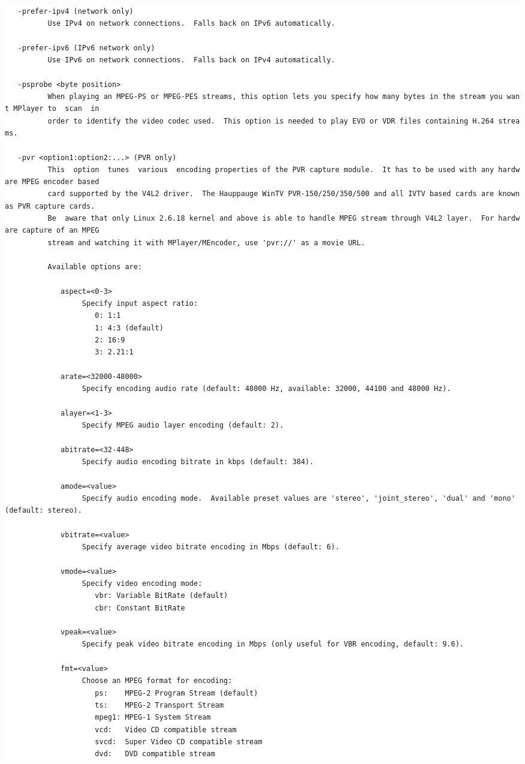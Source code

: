        -prefer-ipv4 (network only)
              Use IPv4 on network connections.  Falls back on IPv6 automatically.

       -prefer-ipv6 (IPv6 network only)
              Use IPv6 on network connections.  Falls back on IPv4 automatically.

       -psprobe <byte position>
              When playing an MPEG-PS or MPEG-PES streams, this option lets you specify how many bytes in the stream you want MPlayer to  scan  in
              order to identify the video codec used.  This option is needed to play EVO or VDR files containing H.264 streams.

       -pvr <option1:option2:...> (PVR only)
              This  option  tunes  various  encoding properties of the PVR capture module.  It has to be used with any hardware MPEG encoder based
              card supported by the V4L2 driver.  The Hauppauge WinTV PVR-150/250/350/500 and all IVTV based cards are known as PVR capture cards.
              Be  aware that only Linux 2.6.18 kernel and above is able to handle MPEG stream through V4L2 layer.  For hardware capture of an MPEG
              stream and watching it with MPlayer/MEncoder, use 'pvr://' as a movie URL.

              Available options are:

                 aspect=<0-3>
                      Specify input aspect ratio:
                         0: 1:1
                         1: 4:3 (default)
                         2: 16:9
                         3: 2.21:1

                 arate=<32000-48000>
                      Specify encoding audio rate (default: 48000 Hz, available: 32000, 44100 and 48000 Hz).

                 alayer=<1-3>
                      Specify MPEG audio layer encoding (default: 2).

                 abitrate=<32-448>
                      Specify audio encoding bitrate in kbps (default: 384).

                 amode=<value>
                      Specify audio encoding mode.  Available preset values are 'stereo', 'joint_stereo', 'dual' and 'mono' (default: stereo).

                 vbitrate=<value>
                      Specify average video bitrate encoding in Mbps (default: 6).

                 vmode=<value>
                      Specify video encoding mode:
                         vbr: Variable BitRate (default)
                         cbr: Constant BitRate

                 vpeak=<value>
                      Specify peak video bitrate encoding in Mbps (only useful for VBR encoding, default: 9.6).

                 fmt=<value>
                      Choose an MPEG format for encoding:
                         ps:    MPEG-2 Program Stream (default)
                         ts:    MPEG-2 Transport Stream
                         mpeg1: MPEG-1 System Stream
                         vcd:   Video CD compatible stream
                         svcd:  Super Video CD compatible stream
                         dvd:   DVD compatible stream
